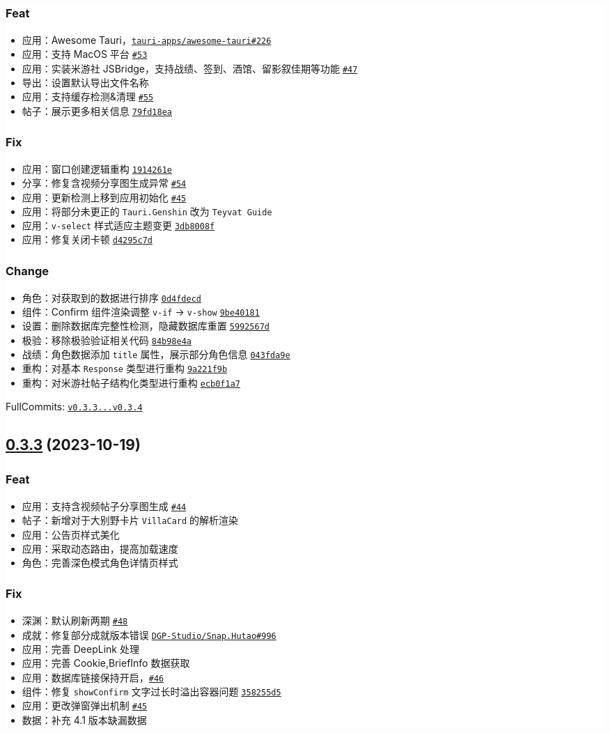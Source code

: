 ### Feat

- 应用：Awesome Tauri，[`tauri-apps/awesome-tauri#226`](https://github.com/tauri-apps/awesome-tauri/pull/226)
- 应用：支持 MacOS 平台 [`#53`](https://github.com/BTMuli/TeyvatGuide/pull/53)
- 应用：实装米游社 JSBridge，支持战绩、签到、酒馆、留影叙佳期等功能 [`#47`](https://github.com/BTMuli/TeyvatGuide/issues/47)
- 导出：设置默认导出文件名称
- 应用：支持缓存检测&清理 [`#55`](https://github.com/BTMuli/TeyvatGuide/issues/55)
- 帖子：展示更多相关信息 [`79fd18ea`](https://github.com/BTMuli/TeyvatGuide/commit/79fd18ea)

### Fix

- 应用：窗口创建逻辑重构 [`1914261e`](https://github.com/BTMuli/TeyvatGuide/commit/1914261e)
- 分享：修复含视频分享图生成异常 [`#54`](https://github.com/BTMuli/TeyvatGuide/issues/54)
- 应用：更新检测上移到应用初始化 [`#45`](https://github.com/BTMuli/TeyvatGuide/issues/45)
- 应用：将部分未更正的 `Tauri.Genshin` 改为 `Teyvat Guide`
- 应用：`v-select` 样式适应主题变更 [`3db8008f`](https://github.com/BTMuli/TeyvatGuide/commit/3db8008f)
- 应用：修复关闭卡顿 [`d4295c7d`](https://github.com/BTMuli/TeyvatGuide/commit/d4295c7d)

### Change

- 角色：对获取到的数据进行排序 [`0d4fdecd`](https://github.com/BTMuli/TeyvatGuide/commit/0d4fdecd)
- 组件：Confirm 组件渲染调整 `v-if` -> `v-show` [`9be40181`](https://github.com/BTMuli/TeyvatGuide/commit/9be40181)
- 设置：删除数据库完整性检测，隐藏数据库重置 [`5992567d`](https://github.com/BTMuli/TeyvatGuide/commit/5992567d)
- 极验：移除极验验证相关代码 [`84b98e4a`](https://github.com/BTMuli/TeyvatGuide/commit/84b98e4a)
- 战绩：角色数据添加 `title` 属性，展示部分角色信息 [`043fda9e`](https://github.com/BTMuli/TeyvatGuide/commit/043fda9e)
- 重构：对基本 `Response` 类型进行重构 [`9a221f9b`](https://github.com/BTMuli/TeyvatGuide/commit/9a221f9b)
- 重构：对米游社帖子结构化类型进行重构 [`ecb0f1a7`](https://github.com/BTMuli/TeyvatGuide/commit/ecb0f1a7)

FullCommits: [`v0.3.3...v0.3.4`](https://BTMuli/TeyvatGuide/compare/v0.3.3...v0.3.4)

## [0.3.3](https://github.com/BTMuli/TeyvatGuide/releases/v0.3.3) (2023-10-19)

### Feat

- 应用：支持含视频帖子分享图生成 [`#44`](https://github.com/BTMuli/TeyvatGuide/issues/44)
- 帖子：新增对于大别野卡片 `VillaCard` 的解析渲染
- 应用：公告页样式美化
- 应用：采取动态路由，提高加载速度
- 角色：完善深色模式角色详情页样式

### Fix

- 深渊：默认刷新两期 [`#48`](https://github.com/BTMuli/TeyvatGuide/issues/48)
- 成就：修复部分成就版本错误 [`DGP-Studio/Snap.Hutao#996`](https://github.com/BTMuli/TeyvatGuide/commit/fdfcc70b)
- 应用：完善 DeepLink 处理
- 应用：完善 Cookie,BriefInfo 数据获取
- 应用：数据库链接保持开启，[`#46`](https://github.com/BTMuli/TeyvatGuide/issues/46)
- 组件：修复 `showConfirm` 文字过长时溢出容器问题 [`358255d5`](https://github.com/BTMuli/TeyvatGuide/commit/358255d5)
- 应用：更改弹窗弹出机制 [`#45`](https://github.com/BTMuli/TeyvatGuide/issues/45)
- 数据：补充 4.1 版本缺漏数据

